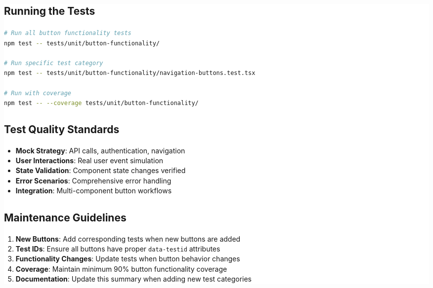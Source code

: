 ## Running the Tests

```bash
# Run all button functionality tests
npm test -- tests/unit/button-functionality/

# Run specific test category
npm test -- tests/unit/button-functionality/navigation-buttons.test.tsx

# Run with coverage
npm test -- --coverage tests/unit/button-functionality/
```

## Test Quality Standards

- **Mock Strategy**: API calls, authentication, navigation
- **User Interactions**: Real user event simulation
- **State Validation**: Component state changes verified
- **Error Scenarios**: Comprehensive error handling
- **Integration**: Multi-component button workflows

## Maintenance Guidelines

1. **New Buttons**: Add corresponding tests when new buttons are added
2. **Test IDs**: Ensure all buttons have proper `data-testid` attributes
3. **Functionality Changes**: Update tests when button behavior changes
4. **Coverage**: Maintain minimum 90% button functionality coverage
5. **Documentation**: Update this summary when adding new test categories